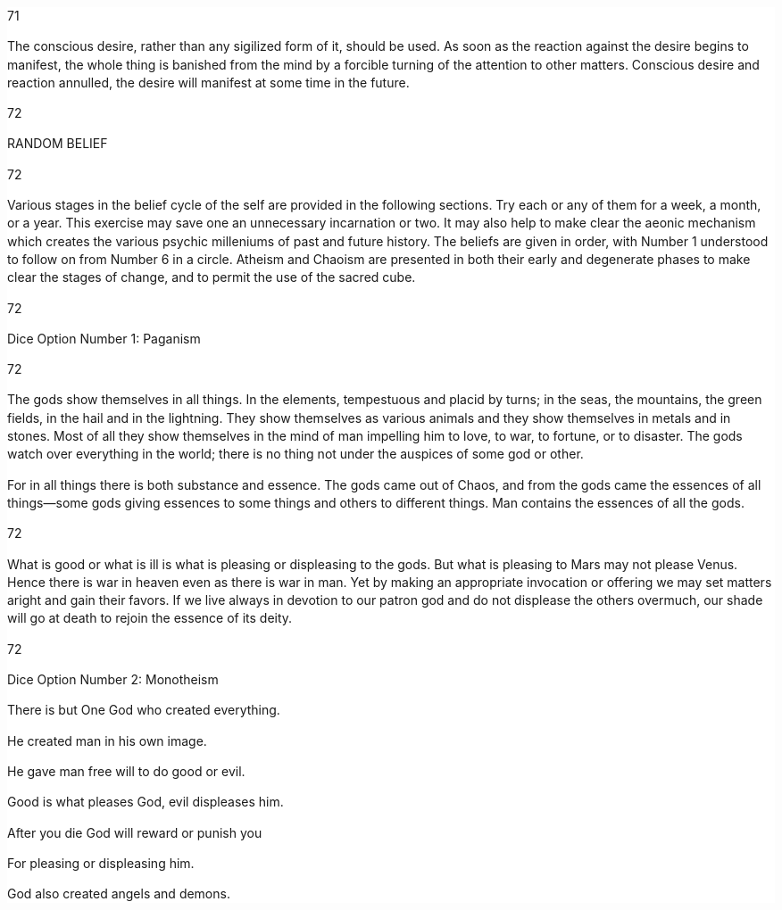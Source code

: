 71

The conscious desire, rather than any sigilized form of it, should be used. As soon as the reaction against the desire begins to manifest, the whole thing is banished from the mind by a forcible turning of the attention to other matters. Conscious desire and reaction annulled, the desire will manifest at some time in the future.

72

RANDOM BELIEF

72

Various stages in the belief cycle of the self are provided in the following sections. Try each or any of them for a week, a month, or a year. This exercise may save one an unnecessary incarnation or two. It may also help to make clear the aeonic mechanism which creates the various psychic milleniums of past and future history. The beliefs are given in order, with Number 1 understood to follow on from Number 6 in a circle. Atheism and Chaoism are presented in both their early and degenerate phases to make clear the stages of change, and to permit the use of the sacred cube.

72

Dice Option Number 1: Paganism

72

The gods show themselves in all things. In the elements, tempestuous and placid by turns; in the seas, the mountains, the green fields, in the hail and in the lightning. They show themselves as various animals and they show themselves in metals and in stones. Most of all they show themselves in the mind of man impelling him to love, to war, to fortune, or to disaster. The gods watch over everything in the world; there is no thing not under the auspices of some god or other.

For in all things there is both substance and essence. The gods came out of Chaos, and from the gods came the essences of all things—some gods giving essences to some things and others to different things. Man contains the essences of all the gods.

72

What is good or what is ill is what is pleasing or displeasing to the gods. But what is pleasing to Mars may not please Venus. Hence there is war in heaven even as there is war in man. Yet by making an appropriate invocation or offering we may set matters aright and gain their favors. If we live always in devotion to our patron god and do not displease the others overmuch, our shade will go at death to rejoin the essence of its deity.

72

Dice Option Number 2: Monotheism

There is but One God who created everything.

He created man in his own image.

He gave man free will to do good or evil.

Good is what pleases God, evil displeases him.

After you die God will reward or punish you

For pleasing or displeasing him.

God also created angels and demons.
